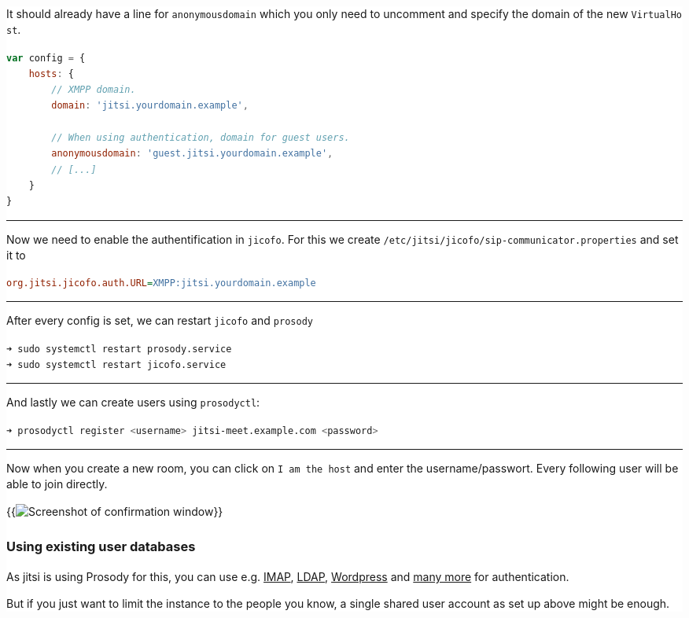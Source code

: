 
It should already have a line for `anonymousdomain` which you only need to uncomment and specify the domain of the new `VirtualHost`.

```js
var config = {
    hosts: {
        // XMPP domain.
        domain: 'jitsi.yourdomain.example',

        // When using authentication, domain for guest users.
        anonymousdomain: 'guest.jitsi.yourdomain.example',
        // [...]
    }
}
```
----

Now we need to enable the authentification in `jicofo`. For this we create `/etc/jitsi/jicofo/sip-communicator.properties` and set it to
```ini
org.jitsi.jicofo.auth.URL=XMPP:jitsi.yourdomain.example
```
-----

After every config is set, we can restart `jicofo` and `prosody`

```bash
➜ sudo systemctl restart prosody.service
➜ sudo systemctl restart jicofo.service
```


------

And lastly we can create users using `prosodyctl`:
```bash
➜ prosodyctl register <username> jitsi-meet.example.com <password>
```

-----

Now when you create a new room, you can click on `I am the host` and enter the username/passwort. Every following user will be able to join directly.


{{<image src="waiting-for-host.png" title="Screenshot of confirmation window" >}}



### Using existing user databases

As jitsi is using Prosody for this, you can use e.g. [IMAP](https://modules.prosody.im/mod_auth_imap.html), [LDAP](https://modules.prosody.im/mod_auth_ldap.html), [Wordpress](https://modules.prosody.im/mod_auth_wordpress.html) and [many more](https://modules.prosody.im/type_auth.html) for authentication.

But if you just want to limit the instance to the people you know, a single shared user account as set up above might be enough.
